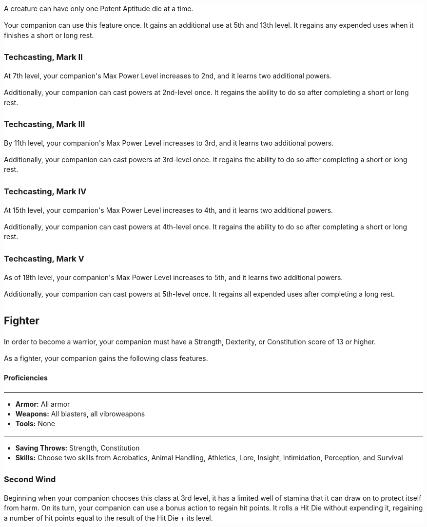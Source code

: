A creature can have only one Potent Aptitude die at a time.

Your companion can use this feature once. It gains an additional use at 5th and 13th level. It regains any expended uses when it finishes a short or long rest.

### Techcasting, Mark II
At 7th level, your companion's Max Power Level increases to 2nd, and it learns two additional powers.

Additionally, your companion can cast powers at 2nd-level once. It regains the ability to do so after completing a short or long rest.

### Techcasting, Mark III
By 11th level, your companion's Max Power Level increases to 3rd, and it learns two additional powers.

Additionally, your companion can cast powers at 3rd-level once. It regains the ability to do so after completing a short or long rest.

### Techcasting, Mark IV
At 15th level, your companion's Max Power Level increases to 4th, and it learns two additional powers.

Additionally, your companion can cast powers at 4th-level once. It regains the ability to do so after completing a short or long rest.

### Techcasting, Mark V
As of 18th level, your companion's Max Power Level increases to 5th, and it learns two additional powers.

Additionally, your companion can cast powers at 5th-level once. It regains all expended uses after completing a long rest.





## Fighter
In order to become a warrior, your companion must have a Strength, Dexterity, or Constitution score of 13 or higher.

As a fighter, your companion gains the following class features.

#### Proficiencies
___
- **Armor:** All armor
- **Weapons:** All blasters, all vibroweapons
- **Tools:** None
___
- **Saving Throws:** Strength, Constitution
- **Skills:** Choose two skills from Acrobatics, Animal Handling, Athletics, Lore, Insight, Intimidation, Perception, and Survival

### Second Wind
Beginning when your companion chooses this class at 3rd level, it has a limited well of stamina that it can draw on to protect itself from harm. On its turn, your companion can use a bonus action to regain hit points. It rolls a Hit Die without expending it, regaining a number of hit points equal to the result of the Hit Die + its level.
